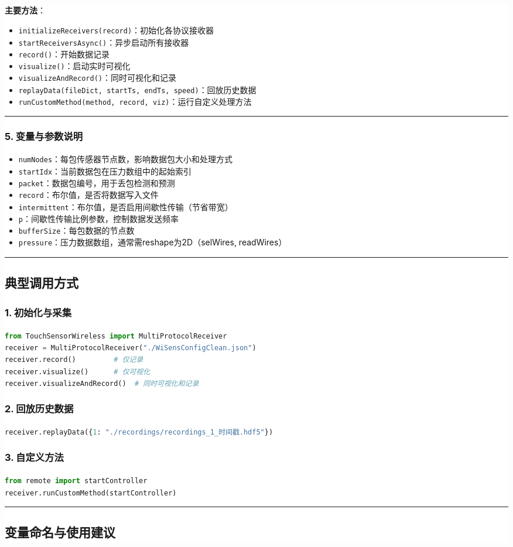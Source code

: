 **主要方法**：
- `initializeReceivers(record)`：初始化各协议接收器
- `startReceiversAsync()`：异步启动所有接收器
- `record()`：开始数据记录
- `visualize()`：启动实时可视化
- `visualizeAndRecord()`：同时可视化和记录
- `replayData(fileDict, startTs, endTs, speed)`：回放历史数据
- `runCustomMethod(method, record, viz)`：运行自定义处理方法

---

### 5. 变量与参数说明

- `numNodes`：每包传感器节点数，影响数据包大小和处理方式
- `startIdx`：当前数据包在压力数组中的起始索引
- `packet`：数据包编号，用于丢包检测和预测
- `record`：布尔值，是否将数据写入文件
- `intermittent`：布尔值，是否启用间歇性传输（节省带宽）
- `p`：间歇性传输比例参数，控制数据发送频率
- `bufferSize`：每包数据的节点数
- `pressure`：压力数据数组，通常需reshape为2D（selWires, readWires）

---

## 典型调用方式

### 1. 初始化与采集

```python
from TouchSensorWireless import MultiProtocolReceiver
receiver = MultiProtocolReceiver("./WiSensConfigClean.json")
receiver.record()         # 仅记录
receiver.visualize()      # 仅可视化
receiver.visualizeAndRecord()  # 同时可视化和记录
```

### 2. 回放历史数据

```python
receiver.replayData({1: "./recordings/recordings_1_时间戳.hdf5"})
```

### 3. 自定义方法

```python
from remote import startController
receiver.runCustomMethod(startController)
```

---

## 变量命名与使用建议

